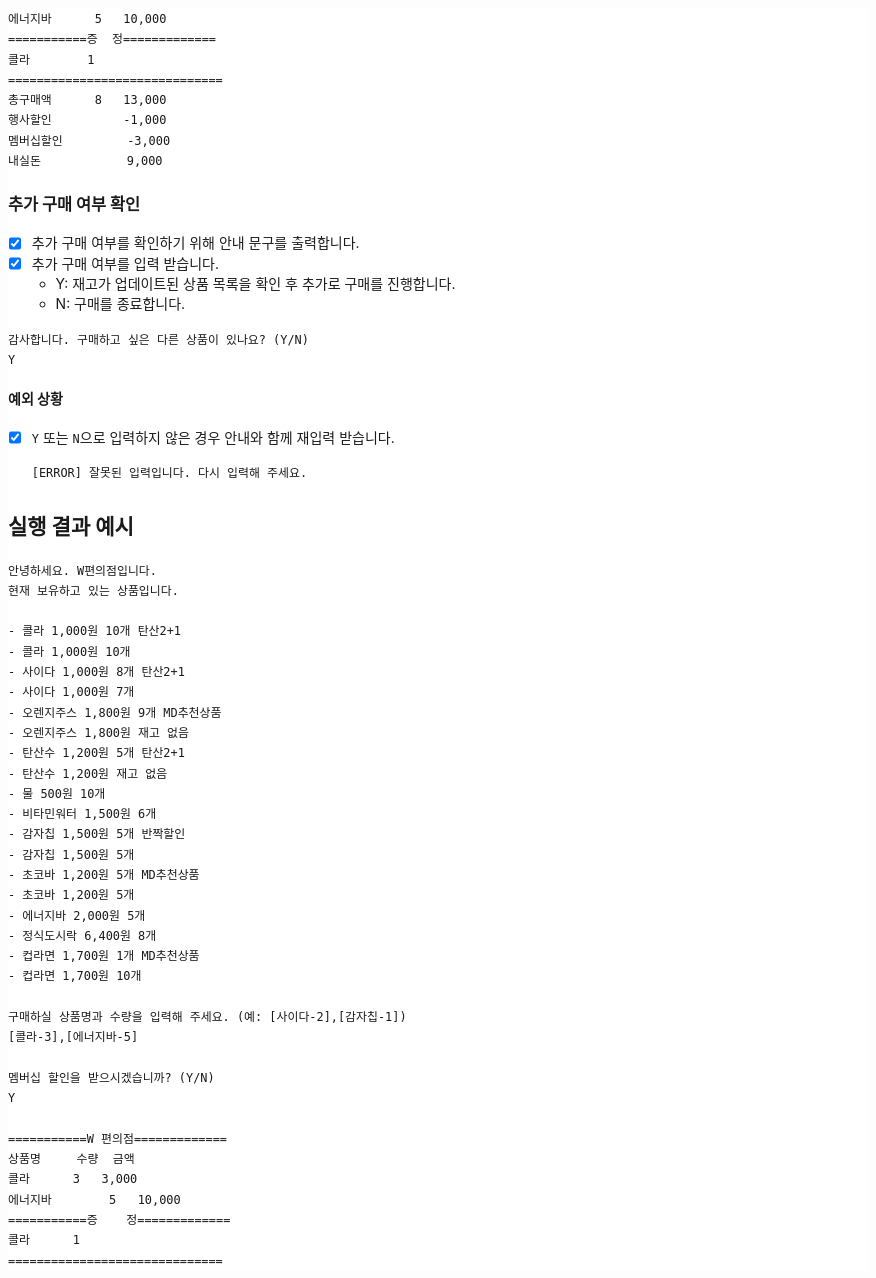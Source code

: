   ```text
  에너지바 		5 	10,000
  ===========증	정=============
  콜라		1
  ==============================
  총구매액		8	13,000
  행사할인			-1,000
  멤버십할인			-3,000
  내실돈			 9,000
  ```

### 추가 구매 여부 확인
- [x] 추가 구매 여부를 확인하기 위해 안내 문구를 출력합니다.
- [x] 추가 구매 여부를 입력 받습니다.
    - Y: 재고가 업데이트된 상품 목록을 확인 후 추가로 구매를 진행합니다.
    - N: 구매를 종료합니다.
```text
감사합니다. 구매하고 싶은 다른 상품이 있나요? (Y/N)
Y
```

#### 예외 상황
- [x] `Y` 또는 `N`으로 입력하지 않은 경우 안내와 함께 재입력 받습니다.
  ```text
  [ERROR] 잘못된 입력입니다. 다시 입력해 주세요.
  ```

## 실행 결과 예시
```text
안녕하세요. W편의점입니다.
현재 보유하고 있는 상품입니다.

- 콜라 1,000원 10개 탄산2+1
- 콜라 1,000원 10개
- 사이다 1,000원 8개 탄산2+1
- 사이다 1,000원 7개
- 오렌지주스 1,800원 9개 MD추천상품
- 오렌지주스 1,800원 재고 없음
- 탄산수 1,200원 5개 탄산2+1
- 탄산수 1,200원 재고 없음
- 물 500원 10개
- 비타민워터 1,500원 6개
- 감자칩 1,500원 5개 반짝할인
- 감자칩 1,500원 5개
- 초코바 1,200원 5개 MD추천상품
- 초코바 1,200원 5개
- 에너지바 2,000원 5개
- 정식도시락 6,400원 8개
- 컵라면 1,700원 1개 MD추천상품
- 컵라면 1,700원 10개

구매하실 상품명과 수량을 입력해 주세요. (예: [사이다-2],[감자칩-1])
[콜라-3],[에너지바-5]

멤버십 할인을 받으시겠습니까? (Y/N)
Y 

===========W 편의점=============
상품명		수량	금액
콜라		3 	3,000
에너지바 		5 	10,000
===========증	정=============
콜라		1
==============================
```
